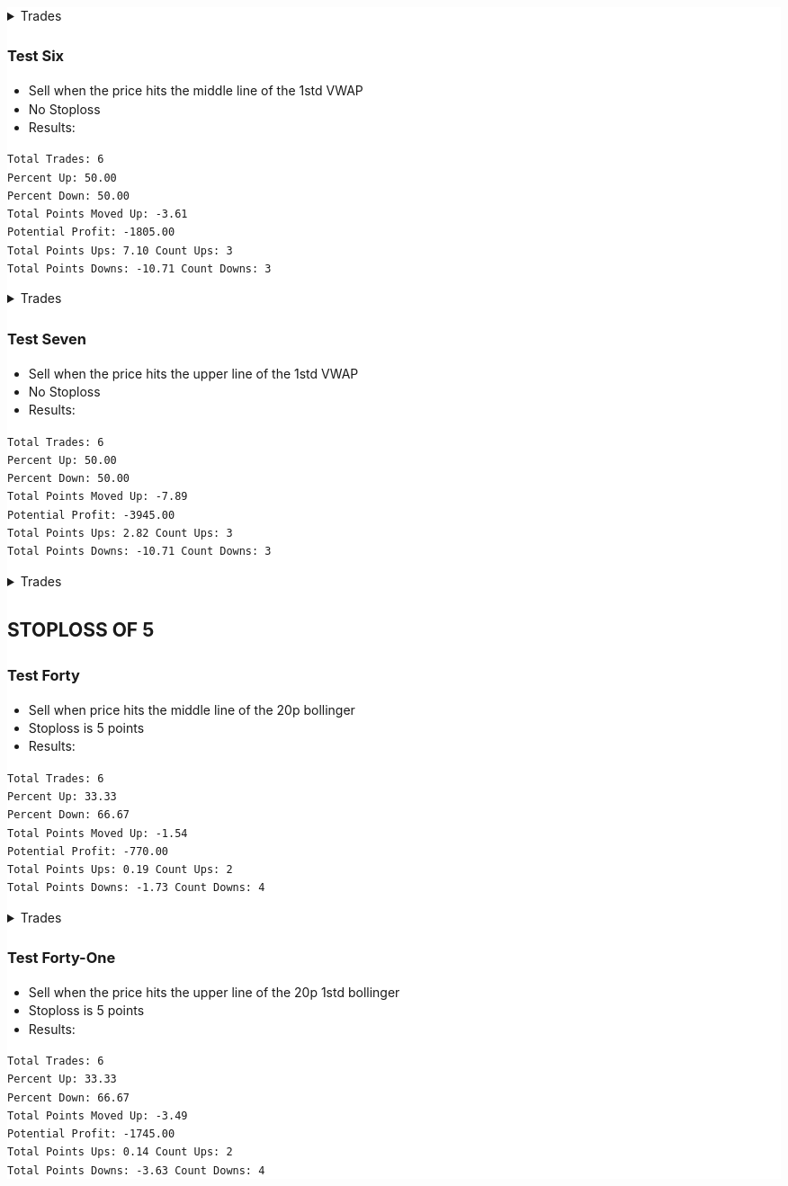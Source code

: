 <details><summary>Trades</summary></details>

### Test Six
* Sell when the price hits the middle line of the 1std VWAP
* No Stoploss
* Results:
```
Total Trades: 6
Percent Up: 50.00
Percent Down: 50.00
Total Points Moved Up: -3.61
Potential Profit: -1805.00
Total Points Ups: 7.10 Count Ups: 3
Total Points Downs: -10.71 Count Downs: 3
```

<details><summary>Trades</summary></details>

### Test Seven
* Sell when the price hits the upper line of the 1std VWAP
* No Stoploss
* Results:
```
Total Trades: 6
Percent Up: 50.00
Percent Down: 50.00
Total Points Moved Up: -7.89
Potential Profit: -3945.00
Total Points Ups: 2.82 Count Ups: 3
Total Points Downs: -10.71 Count Downs: 3
```

<details><summary>Trades</summary></details>

## STOPLOSS OF 5

### Test Forty
* Sell when price hits the middle line of the 20p bollinger
* Stoploss is 5 points
* Results:
```
Total Trades: 6
Percent Up: 33.33
Percent Down: 66.67
Total Points Moved Up: -1.54
Potential Profit: -770.00
Total Points Ups: 0.19 Count Ups: 2
Total Points Downs: -1.73 Count Downs: 4
```

<details><summary>Trades</summary></details>

### Test Forty-One
* Sell when the price hits the upper line of the 20p 1std bollinger
* Stoploss is 5 points
* Results:
```
Total Trades: 6
Percent Up: 33.33
Percent Down: 66.67
Total Points Moved Up: -3.49
Potential Profit: -1745.00
Total Points Ups: 0.14 Count Ups: 2
Total Points Downs: -3.63 Count Downs: 4
```
